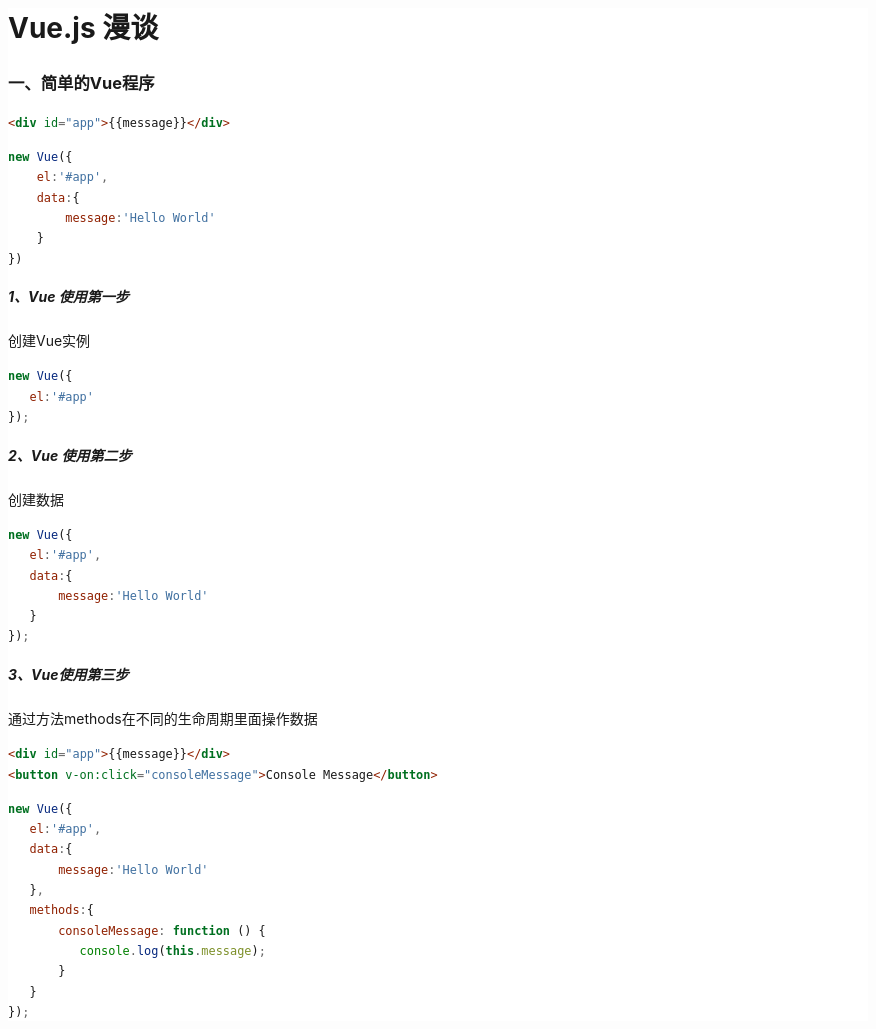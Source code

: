 



# Vue.js 漫谈

### 一、简单的Vue程序
```html
<div id="app">{{message}}</div>
```
```javascript
new Vue({
    el:'#app',
    data:{
        message:'Hello World'
    }
})
```
##### 1、Vue 使用第一步
创建Vue实例
```javascript
new Vue({
   el:'#app'
});
```

##### 2、Vue 使用第二步
创建数据
```javascript
new Vue({
   el:'#app',
   data:{
       message:'Hello World'
   }
});
```

##### 3、Vue使用第三步
通过方法methods在不同的生命周期里面操作数据
```html
<div id="app">{{message}}</div>
<button v-on:click="consoleMessage">Console Message</button>
```

```javascript
new Vue({
   el:'#app',
   data:{
       message:'Hello World'
   },
   methods:{
       consoleMessage: function () {
          console.log(this.message);
       }
   }
});
```
